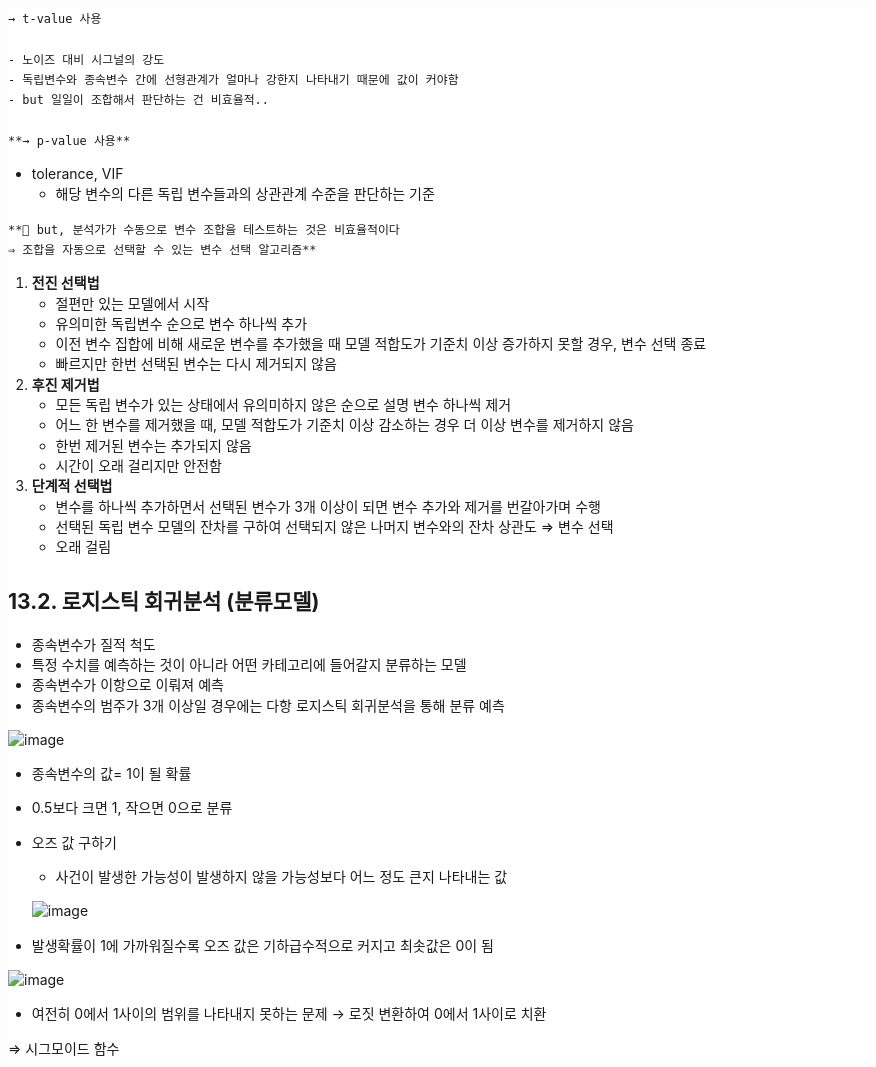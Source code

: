     → t-value 사용
    
    - 노이즈 대비 시그널의 강도
    - 독립변수와 종속변수 간에 선형관계가 얼마나 강한지 나타내기 때문에 값이 커야함
    - but 일일이 조합해서 판단하는 건 비효율적..
    
    **→ p-value 사용**
    
- tolerance, VIF
    - 해당 변수의 다른 독립 변수들과의 상관관계 수준을 판단하는 기준

```
**📢 but, 분석가가 수동으로 변수 조합을 테스트하는 것은 비효율적이다 
⇒ 조합을 자동으로 선택할 수 있는 변수 선택 알고리즘**
```

1. **전진 선택법**
    - 절편만 있는 모델에서 시작
    - 유의미한 독립변수 순으로 변수 하나씩 추가
    - 이전 변수 집합에 비해 새로운 변수를 추가했을 때 모델 적합도가 기준치 이상 증가하지 못할 경우, 변수 선택 종료
    - 빠르지만 한번 선택된 변수는 다시 제거되지 않음
2. **후진 제거법**
    - 모든 독립 변수가 있는 상태에서 유의미하지 않은 순으로 설명 변수 하나씩 제거
    - 어느 한 변수를 제거했을 때, 모델 적합도가 기준치 이상 감소하는 경우 더 이상 변수를 제거하지 않음
    - 한번 제거된 변수는 추가되지 않음
    - 시간이 오래 걸리지만 안전함
3. **단계적 선택법**
    - 변수를 하나씩 추가하면서 선택된 변수가 3개 이상이 되면 변수 추가와 제거를 번갈아가며 수행
    - 선택된 독립 변수 모델의 잔차를 구하여 선택되지 않은 나머지 변수와의 잔차 상관도 ⇒ 변수 선택
    - 오래 걸림

## 13.2. 로지스틱 회귀분석 (분류모델)

- 종속변수가 질적 척도
- 특정 수치를 예측하는 것이 아니라 어떤 카테고리에 들어갈지 분류하는 모델
- 종속변수가 이항으로 이뤄져 예측
- 종속변수의 범주가 3개 이상일 경우에는 다항 로지스틱 회귀분석을 통해 분류 예측

![image](https://github.com/user-attachments/assets/8d533375-1944-46aa-9e8f-c6b95845b139)

- 종속변수의 값= 1이 될 확률
- 0.5보다 크면 1, 작으면 0으로 분류
- 오즈 값 구하기
    - 사건이 발생한 가능성이 발생하지 않을 가능성보다 어느 정도 큰지 나타내는 값
    
    ![image](https://github.com/user-attachments/assets/f1f5598e-2cad-4dbc-8489-d412106fd7c8)

    
- 발생확률이 1에 가까워질수록 오즈 값은 기하급수적으로 커지고 최솟값은 0이 됨

![image](https://github.com/user-attachments/assets/65474dc8-283a-4651-b68d-4766b4cf6e77)

- 여전히 0에서 1사이의 범위를 나타내지 못하는 문제 → 로짓 변환하여 0에서 1사이로 치환

⇒ 시그모이드 함수
